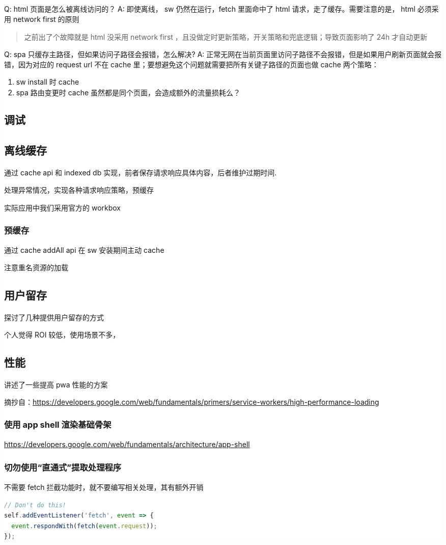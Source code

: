 Q: html 页面是怎么被离线访问的？
A: 即使离线， sw 仍然在运行，fetch 里面命中了 html 请求，走了缓存。需要注意的是， html 必须采用 network first 的原则
> 之前出了个故障就是 html 没采用 network first ，且没做定时更新策略，开关策略和兜底逻辑；导致页面影响了 24h 才自动更新

Q: spa 只缓存主路径，但如果访问子路径会报错，怎么解决?
A: 正常无网在当前页面里访问子路径不会报错，但是如果用户刷新页面就会报错，因为对应的 request url 不在 cache 里；要想避免这个问题就需要把所有关键子路径的页面也做 cache
两个策略：
1. sw install 时 cache
2. spa 路由变更时 cache
虽然都是同个页面，会造成额外的流量损耗么？




## 调试



## 离线缓存

通过 cache api 和 indexed db 实现，前者保存请求响应具体内容，后者维护过期时间.

处理异常情况，实现各种请求响应策略，预缓存

实际应用中我们采用官方的 workbox 

### 预缓存

通过 cache addAll api 在 sw 安装期间主动 cache

注意重名资源的加载

## 用户留存

探讨了几种提供用户留存的方式

个人觉得 ROI 较低，使用场景不多，


## 性能

讲述了一些提高 pwa 性能的方案

摘抄自：https://developers.google.com/web/fundamentals/primers/service-workers/high-performance-loading

### 使用 app shell 渲染基础骨架

https://developers.google.com/web/fundamentals/architecture/app-shell

### 切勿使用“直通式”提取处理程序

不需要 fetch 拦截功能时，就不要编写相关处理，其有额外开销

```js
// Don't do this!
self.addEventListener('fetch', event => {
  event.respondWith(fetch(event.request));
});
```
